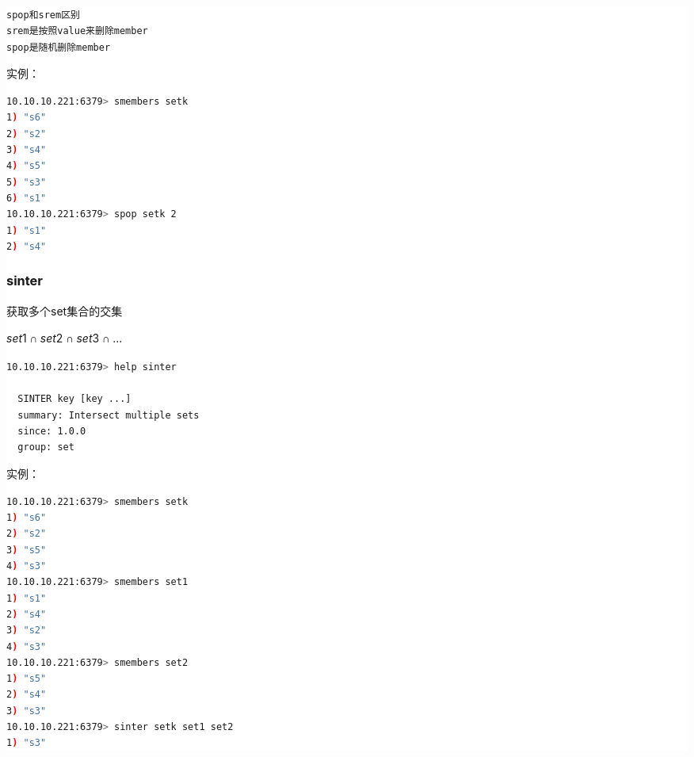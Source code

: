 ```
spop和srem区别
srem是按照value来删除member
spop是随机删除member
```

实例：

```sh
10.10.10.221:6379> smembers setk
1) "s6"
2) "s2"
3) "s4"
4) "s5"
5) "s3"
6) "s1"
10.10.10.221:6379> spop setk 2
1) "s1"
2) "s4"
```

### sinter

获取多个set集合的交集

$set1 \cap set2 \cap set3 \cap ...$ 

```sh
10.10.10.221:6379> help sinter

  SINTER key [key ...]
  summary: Intersect multiple sets
  since: 1.0.0
  group: set
```

实例：

```sh
10.10.10.221:6379> smembers setk
1) "s6"
2) "s2"
3) "s5"
4) "s3"
10.10.10.221:6379> smembers set1
1) "s1"
2) "s4"
3) "s2"
4) "s3"
10.10.10.221:6379> smembers set2
1) "s5"
2) "s4"
3) "s3"
10.10.10.221:6379> sinter setk set1 set2
1) "s3"
```
